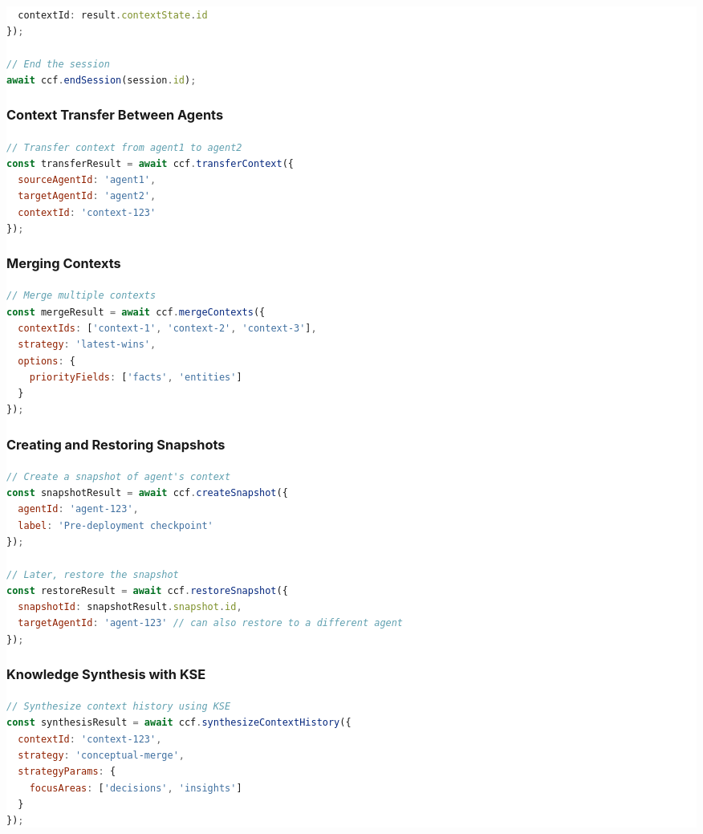 ```javascript
  contextId: result.contextState.id
});

// End the session
await ccf.endSession(session.id);
```

### Context Transfer Between Agents

```javascript
// Transfer context from agent1 to agent2
const transferResult = await ccf.transferContext({
  sourceAgentId: 'agent1',
  targetAgentId: 'agent2',
  contextId: 'context-123'
});
```

### Merging Contexts

```javascript
// Merge multiple contexts
const mergeResult = await ccf.mergeContexts({
  contextIds: ['context-1', 'context-2', 'context-3'],
  strategy: 'latest-wins',
  options: { 
    priorityFields: ['facts', 'entities']
  }
});
```

### Creating and Restoring Snapshots

```javascript
// Create a snapshot of agent's context
const snapshotResult = await ccf.createSnapshot({
  agentId: 'agent-123',
  label: 'Pre-deployment checkpoint'
});

// Later, restore the snapshot
const restoreResult = await ccf.restoreSnapshot({
  snapshotId: snapshotResult.snapshot.id,
  targetAgentId: 'agent-123' // can also restore to a different agent
});
```

### Knowledge Synthesis with KSE

```javascript
// Synthesize context history using KSE
const synthesisResult = await ccf.synthesizeContextHistory({
  contextId: 'context-123',
  strategy: 'conceptual-merge',
  strategyParams: {
    focusAreas: ['decisions', 'insights']
  }
});
```
